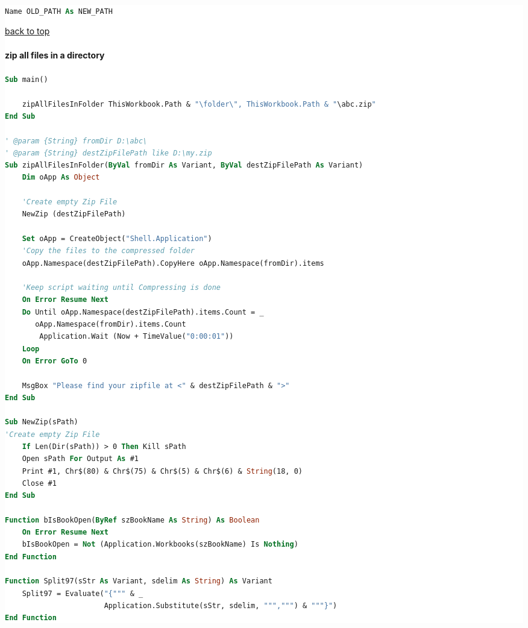 ```vb
Name OLD_PATH As NEW_PATH
```

[back to top](#top)

#### zip all files in a directory

```vb
Sub main()

    zipAllFilesInFolder ThisWorkbook.Path & "\folder\", ThisWorkbook.Path & "\abc.zip"
End Sub

' @param {String} fromDir D:\abc\
' @param {String} destZipFilePath like D:\my.zip
Sub zipAllFilesInFolder(ByVal fromDir As Variant, ByVal destZipFilePath As Variant)
    Dim oApp As Object

    'Create empty Zip File
    NewZip (destZipFilePath)

    Set oApp = CreateObject("Shell.Application")
    'Copy the files to the compressed folder
    oApp.Namespace(destZipFilePath).CopyHere oApp.Namespace(fromDir).items

    'Keep script waiting until Compressing is done
    On Error Resume Next
    Do Until oApp.Namespace(destZipFilePath).items.Count = _
       oApp.Namespace(fromDir).items.Count
        Application.Wait (Now + TimeValue("0:00:01"))
    Loop
    On Error GoTo 0

    MsgBox "Please find your zipfile at <" & destZipFilePath & ">"
End Sub

Sub NewZip(sPath)
'Create empty Zip File
    If Len(Dir(sPath)) > 0 Then Kill sPath
    Open sPath For Output As #1
    Print #1, Chr$(80) & Chr$(75) & Chr$(5) & Chr$(6) & String(18, 0)
    Close #1
End Sub

Function bIsBookOpen(ByRef szBookName As String) As Boolean
    On Error Resume Next
    bIsBookOpen = Not (Application.Workbooks(szBookName) Is Nothing)
End Function

Function Split97(sStr As Variant, sdelim As String) As Variant
    Split97 = Evaluate("{""" & _
                       Application.Substitute(sStr, sdelim, """,""") & """}")
End Function
```
